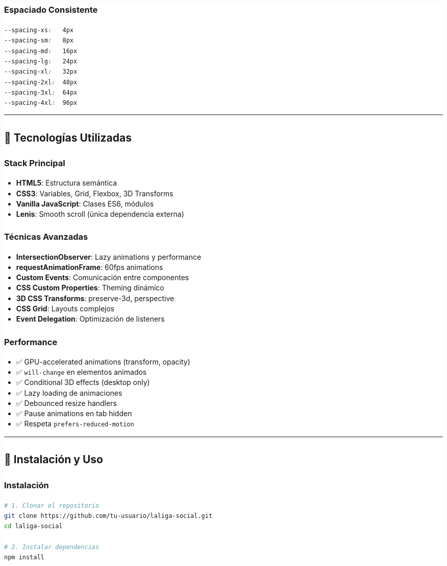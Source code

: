 ### Espaciado Consistente

```css
--spacing-xs:   4px
--spacing-sm:   8px
--spacing-md:   16px
--spacing-lg:   24px
--spacing-xl:   32px
--spacing-2xl:  48px
--spacing-3xl:  64px
--spacing-4xl:  96px
```

---

## 🔧 Tecnologías Utilizadas

### Stack Principal
- **HTML5**: Estructura semántica
- **CSS3**: Variables, Grid, Flexbox, 3D Transforms
- **Vanilla JavaScript**: Clases ES6, módulos
- **Lenis**: Smooth scroll (única dependencia externa)

### Técnicas Avanzadas
- **IntersectionObserver**: Lazy animations y performance
- **requestAnimationFrame**: 60fps animations
- **Custom Events**: Comunicación entre componentes
- **CSS Custom Properties**: Theming dinámico
- **3D CSS Transforms**: preserve-3d, perspective
- **CSS Grid**: Layouts complejos
- **Event Delegation**: Optimización de listeners

### Performance
- ✅ GPU-accelerated animations (transform, opacity)
- ✅ `will-change` en elementos animados
- ✅ Conditional 3D effects (desktop only)
- ✅ Lazy loading de animaciones
- ✅ Debounced resize handlers
- ✅ Pause animations en tab hidden
- ✅ Respeta `prefers-reduced-motion`

---

## 🚀 Instalación y Uso

### Instalación

```bash
# 1. Clonar el repositorio
git clone https://github.com/tu-usuario/laliga-social.git
cd laliga-social

# 2. Instalar dependencias
npm install
```
